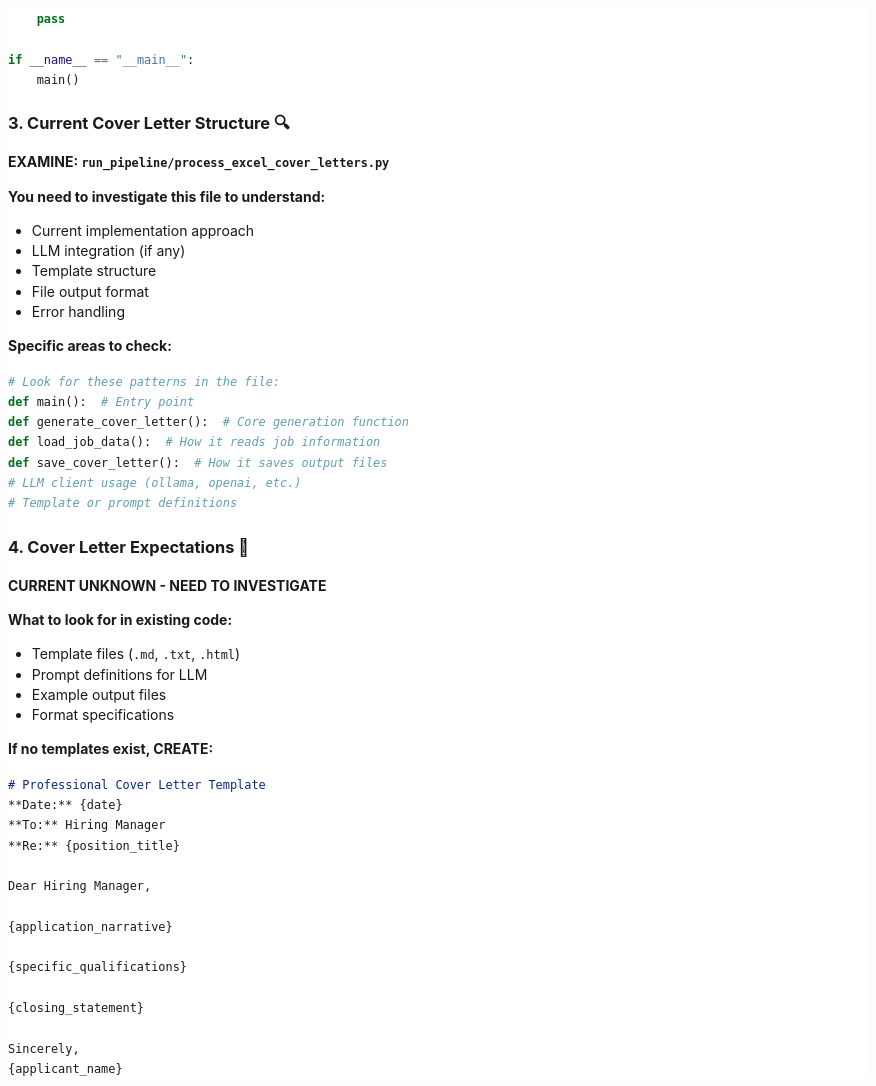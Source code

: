 ```python
    pass

if __name__ == "__main__":
    main()
```

### **3. Current Cover Letter Structure** 🔍
**EXAMINE: `run_pipeline/process_excel_cover_letters.py`**

**You need to investigate this file to understand:**
- Current implementation approach
- LLM integration (if any)
- Template structure
- File output format
- Error handling

**Specific areas to check:**
```python
# Look for these patterns in the file:
def main():  # Entry point
def generate_cover_letter():  # Core generation function  
def load_job_data():  # How it reads job information
def save_cover_letter():  # How it saves output files
# LLM client usage (ollama, openai, etc.)
# Template or prompt definitions
```

### **4. Cover Letter Expectations** 📝
**CURRENT UNKNOWN - NEED TO INVESTIGATE**

**What to look for in existing code:**
- Template files (`.md`, `.txt`, `.html`)
- Prompt definitions for LLM
- Example output files
- Format specifications

**If no templates exist, CREATE:**
```markdown
# Professional Cover Letter Template
**Date:** {date}
**To:** Hiring Manager
**Re:** {position_title}

Dear Hiring Manager,

{application_narrative}

{specific_qualifications}

{closing_statement}

Sincerely,
{applicant_name}
```
